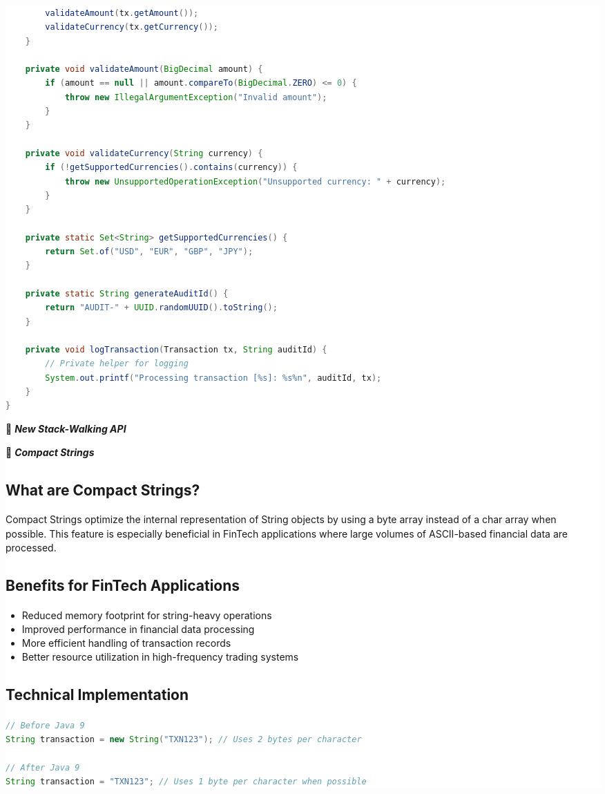 ```java
        validateAmount(tx.getAmount());
        validateCurrency(tx.getCurrency());
    }
    
    private void validateAmount(BigDecimal amount) {
        if (amount == null || amount.compareTo(BigDecimal.ZERO) <= 0) {
            throw new IllegalArgumentException("Invalid amount");
        }
    }
    
    private void validateCurrency(String currency) {
        if (!getSupportedCurrencies().contains(currency)) {
            throw new UnsupportedOperationException("Unsupported currency: " + currency);
        }
    }
    
    private static Set<String> getSupportedCurrencies() {
        return Set.of("USD", "EUR", "GBP", "JPY");
    }
    
    private static String generateAuditId() {
        return "AUDIT-" + UUID.randomUUID().toString();
    }
    
    private void logTransaction(Transaction tx, String auditId) {
        // Private helper for logging
        System.out.printf("Processing transaction [%s]: %s%n", auditId, tx);
    }
}
```

:beginner: _**New Stack-Walking API**_  

:beginner: _**Compact Strings**_  

## What are Compact Strings?
Compact Strings optimize the internal representation of String objects by using a byte array instead of a char array when possible. This feature is especially beneficial in FinTech applications where large volumes of ASCII-based financial data are processed.

## Benefits for FinTech Applications
- Reduced memory footprint for string-heavy operations
- Improved performance in financial data processing
- More efficient handling of transaction records
- Better resource utilization in high-frequency trading systems

## Technical Implementation
```java
// Before Java 9
String transaction = new String("TXN123"); // Uses 2 bytes per character

// After Java 9
String transaction = "TXN123"; // Uses 1 byte per character when possible
```
